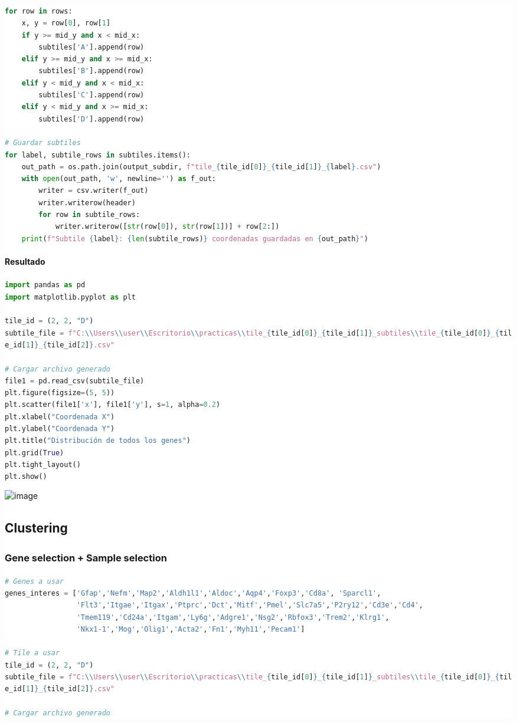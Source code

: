```py
for row in rows:
    x, y = row[0], row[1]
    if y >= mid_y and x < mid_x:
        subtiles['A'].append(row)
    elif y >= mid_y and x >= mid_x:
        subtiles['B'].append(row)
    elif y < mid_y and x < mid_x:
        subtiles['C'].append(row)
    elif y < mid_y and x >= mid_x:
        subtiles['D'].append(row)

# Guardar subtiles
for label, subtile_rows in subtiles.items():
    out_path = os.path.join(output_subdir, f"tile_{tile_id[0]}_{tile_id[1]}_{label}.csv")
    with open(out_path, 'w', newline='') as f_out:
        writer = csv.writer(f_out)
        writer.writerow(header)
        for row in subtile_rows:
            writer.writerow([str(row[0]), str(row[1])] + row[2:])
    print(f"Subtile {label}: {len(subtile_rows)} coordenadas guardadas en {out_path}")
```

#### Resultado

```py
import pandas as pd
import matplotlib.pyplot as plt

tile_id = (2, 2, "D")
subtile_file = f"C:\\Users\\user\\Escritorio\\practicas\\tile_{tile_id[0]}_{tile_id[1]}_subtiles\\tile_{tile_id[0]}_{tile_id[1]}_{tile_id[2]}.csv"

# Cargar archivo generado
file1 = pd.read_csv(subtile_file)
plt.figure(figsize=(5, 5))
plt.scatter(file1['x'], file1['y'], s=1, alpha=0.2)
plt.xlabel("Coordenada X")
plt.ylabel("Coordenada Y")
plt.title("Distribución de todos los genes")
plt.grid(True)
plt.tight_layout()
plt.show()
```

<img width="490" height="490" alt="image" src="https://github.com/user-attachments/assets/6ffa6ba5-d74c-4b78-846f-c605b4d3a7a6" />

## Clustering

### Gene selection + Sample selection
```py
# Genes a usar 
genes_interes = ['Gfap','Nefm','Map2','Aldh1l1','Aldoc','Aqp4','Foxp3','Cd8a', 'Sparcl1', 
                 'Flt3','Itgae','Itgax','Ptprc','Dct','Mitf','Pmel','Slc7a5','P2ry12','Cd3e','Cd4', 
                 'Tmem119','Cd24a','Itgam','Ly6g','Adgre1','Nsg2','Rbfox3','Trem2','Klrg1', 
                 'Nkx1-1','Mog','Olig1','Acta2','Fn1','Myh11','Pecam1']  

# Tile a usar 
tile_id = (2, 2, "D") 
subtile_file = f"C:\\Users\\user\\Escritorio\\practicas\\tile_{tile_id[0]}_{tile_id[1]}_subtiles\\tile_{tile_id[0]}_{tile_id[1]}_{tile_id[2]}.csv" 

# Cargar archivo generado 
```